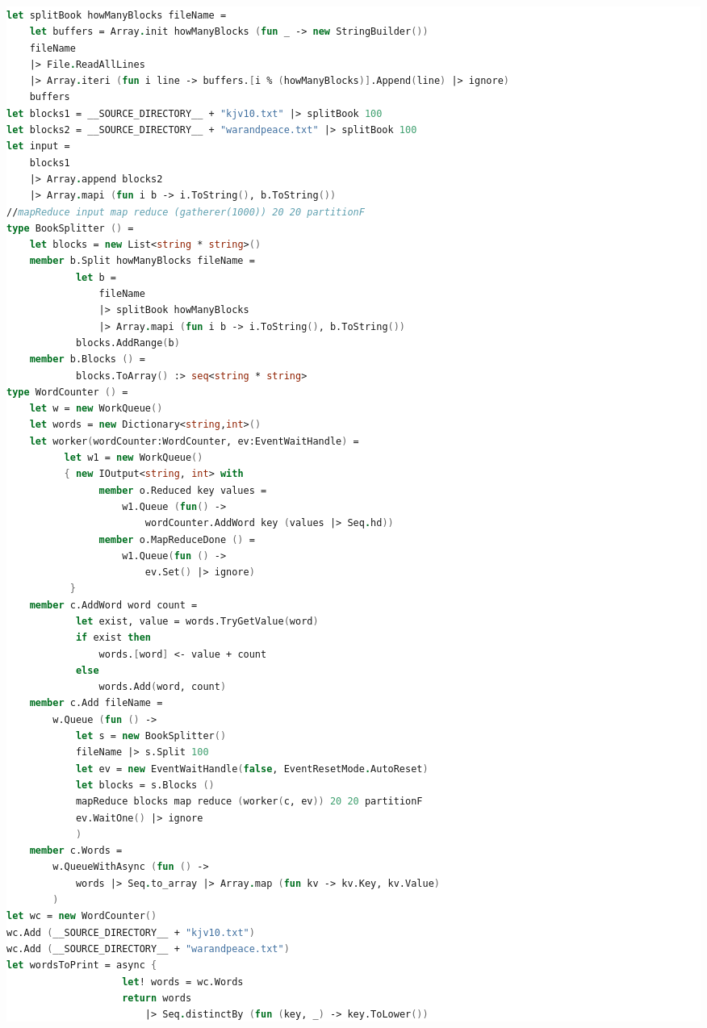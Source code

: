 ```fsharp
let splitBook howManyBlocks fileName =
    let buffers = Array.init howManyBlocks (fun _ -> new StringBuilder())
    fileName
    |> File.ReadAllLines
    |> Array.iteri (fun i line -> buffers.[i % (howManyBlocks)].Append(line) |> ignore)
    buffers
let blocks1 = __SOURCE_DIRECTORY__ + "kjv10.txt" |> splitBook 100
let blocks2 = __SOURCE_DIRECTORY__ + "warandpeace.txt" |> splitBook 100
let input =
    blocks1
    |> Array.append blocks2
    |> Array.mapi (fun i b -> i.ToString(), b.ToString())
//mapReduce input map reduce (gatherer(1000)) 20 20 partitionF
type BookSplitter () =
    let blocks = new List<string * string>()
    member b.Split howManyBlocks fileName =
            let b =
                fileName
                |> splitBook howManyBlocks
                |> Array.mapi (fun i b -> i.ToString(), b.ToString())
            blocks.AddRange(b)
    member b.Blocks () =
            blocks.ToArray() :> seq<string * string>
type WordCounter () =
    let w = new WorkQueue()
    let words = new Dictionary<string,int>()
    let worker(wordCounter:WordCounter, ev:EventWaitHandle) =
          let w1 = new WorkQueue()
          { new IOutput<string, int> with
                member o.Reduced key values =
                    w1.Queue (fun() ->
                        wordCounter.AddWord key (values |> Seq.hd))
                member o.MapReduceDone () =
                    w1.Queue(fun () ->
                        ev.Set() |> ignore)
           }
    member c.AddWord word count =
            let exist, value = words.TryGetValue(word)
            if exist then
                words.[word] <- value + count
            else
                words.Add(word, count)
    member c.Add fileName =
        w.Queue (fun () ->
            let s = new BookSplitter()
            fileName |> s.Split 100
            let ev = new EventWaitHandle(false, EventResetMode.AutoReset)
            let blocks = s.Blocks ()
            mapReduce blocks map reduce (worker(c, ev)) 20 20 partitionF
            ev.WaitOne() |> ignore
            )
    member c.Words =
        w.QueueWithAsync (fun () ->
            words |> Seq.to_array |> Array.map (fun kv -> kv.Key, kv.Value)
        )
let wc = new WordCounter()
wc.Add (__SOURCE_DIRECTORY__ + "kjv10.txt")
wc.Add (__SOURCE_DIRECTORY__ + "warandpeace.txt")
let wordsToPrint = async {
                    let! words = wc.Words
                    return words
                        |> Seq.distinctBy (fun (key, _) -> key.ToLower())
```